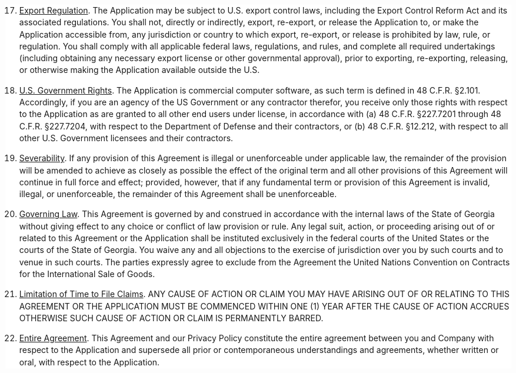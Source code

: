 17. <u>Export Regulation</u>. The Application may be subject to U.S.
    export control laws, including the Export Control Reform Act and its
    associated regulations. You shall not, directly or indirectly,
    export, re-export, or release the Application to, or make the
    Application accessible from, any jurisdiction or country to which
    export, re-export, or release is prohibited by law, rule, or
    regulation. You shall comply with all applicable federal laws,
    regulations, and rules, and complete all required undertakings
    (including obtaining any necessary export license or other
    governmental approval), prior to exporting, re-exporting, releasing,
    or otherwise making the Application available outside the U.S.

18. <u>U.S. Government Rights</u>. The Application is commercial
    computer software, as such term is defined in 48 C.F.R. §2.101.
    Accordingly, if you are an agency of the US Government or any
    contractor therefor, you receive only those rights with respect to
    the Application as are granted to all other end users under license,
    in accordance with (a) 48 C.F.R. §227.7201 through 48 C.F.R.
    §227.7204, with respect to the Department of Defense and their
    contractors, or (b) 48 C.F.R. §12.212, with respect to all other
    U.S. Government licensees and their contractors.

19. <u>Severability</u>. If any provision of this Agreement is illegal
    or unenforceable under applicable law, the remainder of the
    provision will be amended to achieve as closely as possible the
    effect of the original term and all other provisions of this
    Agreement will continue in full force and effect; provided, however,
    that if any fundamental term or provision of this Agreement is
    invalid, illegal, or unenforceable, the remainder of this Agreement
    shall be unenforceable.

20. <u>Governing Law</u>. This Agreement is governed by and construed in
    accordance with the internal laws of the State of Georgia without
    giving effect to any choice or conflict of law provision or rule.
    Any legal suit, action, or proceeding arising out of or related to
    this Agreement or the Application shall be instituted exclusively in
    the federal courts of the United States or the courts of the State
    of Georgia. You waive any and all objections to the exercise of
    jurisdiction over you by such courts and to venue in such courts.
    The parties expressly agree to exclude from the Agreement the United
    Nations Convention on Contracts for the International Sale of Goods.

21. <u>Limitation of Time to File Claims</u>. ANY CAUSE OF ACTION OR
    CLAIM YOU MAY HAVE ARISING OUT OF OR RELATING TO THIS AGREEMENT OR
    THE APPLICATION MUST BE COMMENCED WITHIN ONE (1) YEAR AFTER THE
    CAUSE OF ACTION ACCRUES OTHERWISE SUCH CAUSE OF ACTION OR CLAIM IS
    PERMANENTLY BARRED.

22. <u>Entire Agreement</u>. This Agreement and our Privacy Policy
    constitute the entire agreement between you and Company with respect
    to the Application and supersede all prior or contemporaneous
    understandings and agreements, whether written or oral, with respect
    to the Application.
